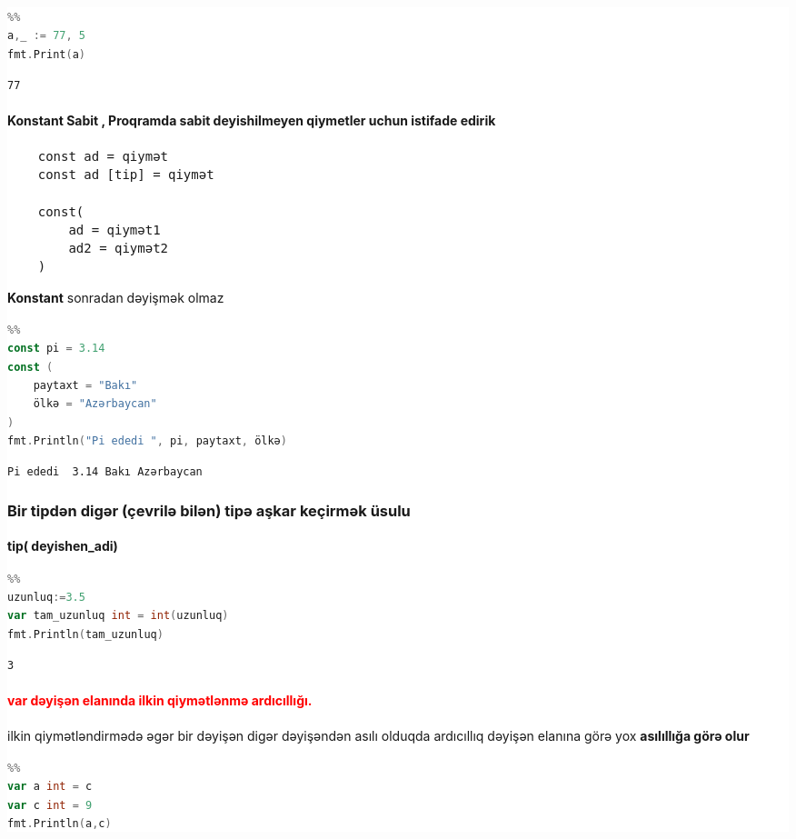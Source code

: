 
```go
%%
a,_ := 77, 5
fmt.Print(a)
```

    77

#### Konstant Sabit , Proqramda sabit deyishilmeyen qiymetler uchun istifade edirik

<pre>
    const ad = qiymət  
    const ad [tip] = qiymət

    const(
        ad = qiymət1
        ad2 = qiymət2
    )
</pre>

**Konstant** sonradan dəyişmək olmaz


```go
%%
const pi = 3.14
const (
	paytaxt = "Bakı"
	ölkə = "Azərbaycan"
)
fmt.Println("Pi ededi ", pi, paytaxt, ölkə)
```

    Pi ededi  3.14 Bakı Azərbaycan


### Bir tipdən digər (çevrilə bilən) tipə aşkar keçirmək üsulu

**tip( deyishen_adi)**


```go
%%
uzunluq:=3.5
var tam_uzunluq int = int(uzunluq)
fmt.Println(tam_uzunluq)
```

    3


<h4 style="color:red"><b>var  dəyişən elanında ilkin qiymətlənmə ardıcıllığı.</b></h4>
ilkin qiymətləndirmədə  əgər bir dəyişən digər dəyişəndən asılı olduqda ardıcıllıq dəyişən elanına görə yox <b>asılıllığa görə olur</b>


```go
%%
var a int = c
var c int = 9
fmt.Println(a,c)

```
